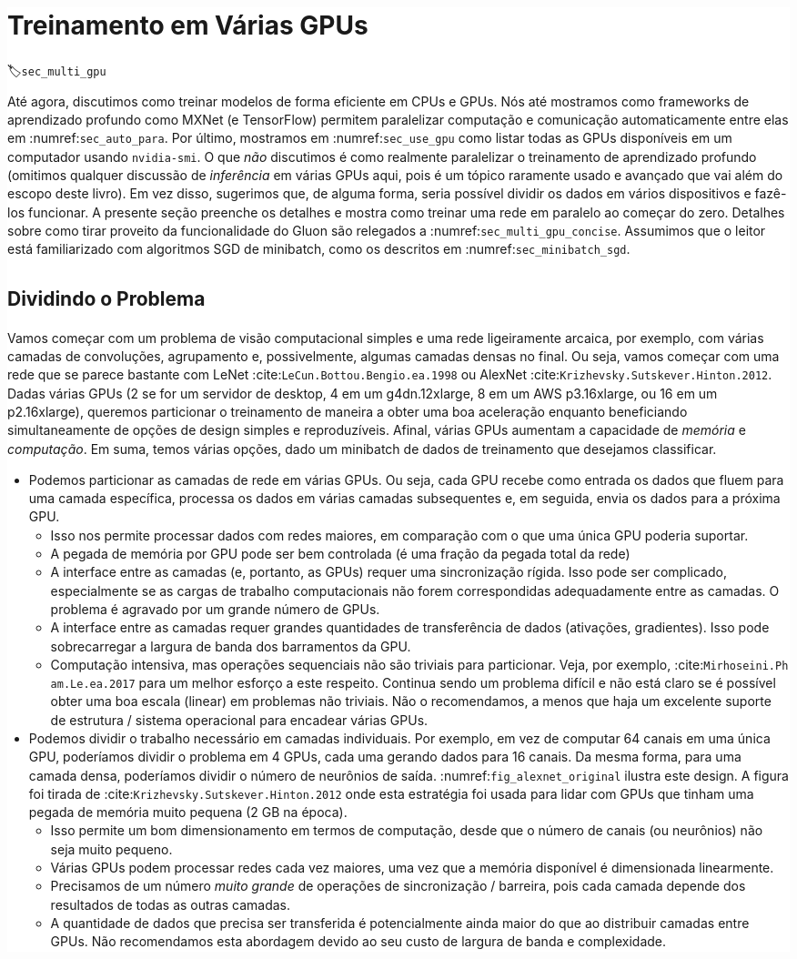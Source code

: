 # Treinamento em Várias GPUs
:label:`sec_multi_gpu`

Até agora, discutimos como treinar modelos de forma eficiente em CPUs e GPUs. Nós até mostramos como frameworks de aprendizado profundo como MXNet (e TensorFlow) permitem paralelizar computação e comunicação automaticamente entre elas em :numref:`sec_auto_para`. Por último, mostramos em :numref:`sec_use_gpu` como listar todas as GPUs disponíveis em um computador usando `nvidia-smi`. O que *não* discutimos é como realmente paralelizar o treinamento de aprendizado profundo (omitimos qualquer discussão de *inferência* em várias GPUs aqui, pois é um tópico raramente usado e avançado que vai além do escopo deste livro). Em vez disso, sugerimos que, de alguma forma, seria possível dividir os dados em vários dispositivos e fazê-los funcionar. A presente seção preenche os detalhes e mostra como treinar uma rede em paralelo ao começar do zero. Detalhes sobre como tirar proveito da funcionalidade do Gluon são relegados a :numref:`sec_multi_gpu_concise`. Assumimos que o leitor está familiarizado com algoritmos SGD de minibatch, como os descritos em :numref:`sec_minibatch_sgd`.

## Dividindo o Problema

Vamos começar com um problema de visão computacional simples e uma rede ligeiramente arcaica, por exemplo, com várias camadas de convoluções, agrupamento e, possivelmente, algumas camadas densas no final. Ou seja, vamos começar com uma rede que se parece bastante com LeNet :cite:`LeCun.Bottou.Bengio.ea.1998` ou AlexNet :cite:`Krizhevsky.Sutskever.Hinton.2012`. Dadas várias GPUs (2 se for um servidor de desktop, 4 em um g4dn.12xlarge, 8 em um AWS p3.16xlarge, ou 16 em um p2.16xlarge), queremos particionar o treinamento de maneira a obter uma boa aceleração enquanto beneficiando simultaneamente de opções de design simples e reproduzíveis. Afinal, várias GPUs aumentam a capacidade de *memória* e *computação*. Em suma, temos várias opções, dado um minibatch de dados de treinamento que desejamos classificar.

* Podemos particionar as camadas de rede em várias GPUs. Ou seja, cada GPU recebe como entrada os dados que fluem para uma camada específica, processa os dados em várias camadas subsequentes e, em seguida, envia os dados para a próxima GPU.
    * Isso nos permite processar dados com redes maiores, em comparação com o que uma única GPU poderia suportar.
    * A pegada de memória por GPU pode ser bem controlada (é uma fração da pegada total da rede)
    * A interface entre as camadas (e, portanto, as GPUs) requer uma sincronização rígida. Isso pode ser complicado, especialmente se as cargas de trabalho computacionais não forem correspondidas adequadamente entre as camadas. O problema é agravado por um grande número de GPUs.
    * A interface entre as camadas requer grandes quantidades de transferência de dados (ativações, gradientes). Isso pode sobrecarregar a largura de banda dos barramentos da GPU.
    * Computação intensiva, mas operações sequenciais não são triviais para particionar. Veja, por exemplo, :cite:`Mirhoseini.Pham.Le.ea.2017` para um melhor esforço a este respeito. Continua sendo um problema difícil e não está claro se é possível obter uma boa escala (linear) em problemas não triviais. Não o recomendamos, a menos que haja um excelente suporte de estrutura / sistema operacional para encadear várias GPUs.
* Podemos dividir o trabalho necessário em camadas individuais. Por exemplo, em vez de computar 64 canais em uma única GPU, poderíamos dividir o problema em 4 GPUs, cada uma gerando dados para 16 canais. Da mesma forma, para uma camada densa, poderíamos dividir o número de neurônios de saída. :numref:`fig_alexnet_original` ilustra este design. A figura foi tirada de :cite:`Krizhevsky.Sutskever.Hinton.2012` onde esta estratégia foi usada para lidar com GPUs que tinham uma pegada de memória muito pequena (2 GB na época).
    * Isso permite um bom dimensionamento em termos de computação, desde que o número de canais (ou neurônios) não seja muito pequeno.
    * Várias GPUs podem processar redes cada vez maiores, uma vez que a memória disponível é dimensionada linearmente.
    * Precisamos de um número *muito grande* de operações de sincronização / barreira, pois cada camada depende dos resultados de todas as outras camadas.
    * A quantidade de dados que precisa ser transferida é potencialmente ainda maior do que ao distribuir camadas entre GPUs. Não recomendamos esta abordagem devido ao seu custo de largura de banda e complexidade.
    